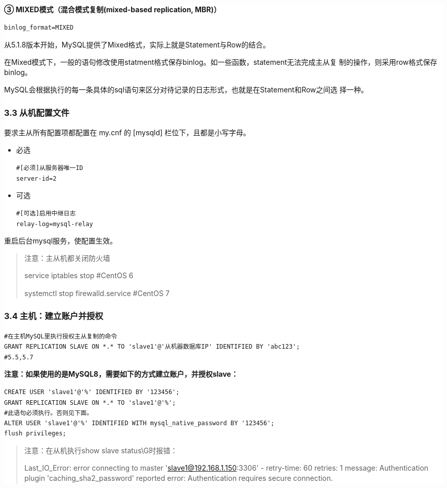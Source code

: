 **③ MIXED模式（混合模式复制(mixed-based replication, MBR)）**

```properties
binlog_format=MIXED
```

从5.1.8版本开始，MySQL提供了Mixed格式，实际上就是Statement与Row的结合。 

在Mixed模式下，一般的语句修改使用statment格式保存binlog。如一些函数，statement无法完成主从复 制的操作，则采用row格式保存binlog。 

MySQL会根据执行的每一条具体的sql语句来区分对待记录的日志形式，也就是在Statement和Row之间选 择一种。

### 3.3 从机配置文件

要求主从所有配置项都配置在 my.cnf 的 [mysqld] 栏位下，且都是小写字母。

- 必选

  ```mysql
  #[必须]从服务器唯一ID
  server-id=2
  ```

- 可选

  ```mysql
  #[可选]启用中继日志
  relay-log=mysql-relay
  ```

重启后台mysql服务，使配置生效。

> 注意：主从机都关闭防火墙
>
> service iptables stop #CentOS 6
>
> systemctl stop firewalld.service #CentOS 7

### 3.4 主机：建立账户并授权

```mysql
#在主机MySQL里执行授权主从复制的命令
GRANT REPLICATION SLAVE ON *.* TO 'slave1'@'从机器数据库IP' IDENTIFIED BY 'abc123';
#5.5,5.7
```

**注意：如果使用的是MySQL8，需要如下的方式建立账户，并授权slave：**

```mysql
CREATE USER 'slave1'@'%' IDENTIFIED BY '123456';
GRANT REPLICATION SLAVE ON *.* TO 'slave1'@'%';
#此语句必须执行。否则见下面。
ALTER USER 'slave1'@'%' IDENTIFIED WITH mysql_native_password BY '123456';
flush privileges;
```

> 注意：在从机执行show slave status\G时报错： 
>
> Last_IO_Error: error connecting to master 'slave1@192.168.1.150:3306' - retry-time: 60 retries: 1 message: Authentication plugin 'caching_sha2_password' reported error: Authentication requires secure connection.

